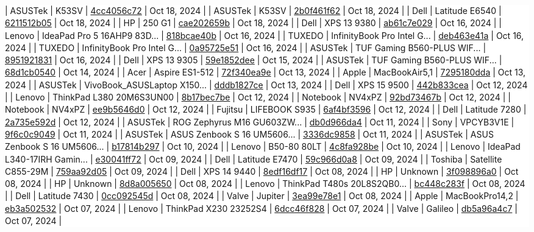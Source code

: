 | ASUSTek       | K53SV                       | [4cc4056c72](https://linux-hardware.org/?probe=4cc4056c72) | Oct 18, 2024 |
| ASUSTek       | K53SV                       | [2b0f461f62](https://linux-hardware.org/?probe=2b0f461f62) | Oct 18, 2024 |
| Dell          | Latitude E6540              | [6211512b05](https://linux-hardware.org/?probe=6211512b05) | Oct 18, 2024 |
| HP            | 250 G1                      | [cae202659b](https://linux-hardware.org/?probe=cae202659b) | Oct 18, 2024 |
| Dell          | XPS 13 9380                 | [ab61c7e029](https://linux-hardware.org/?probe=ab61c7e029) | Oct 16, 2024 |
| Lenovo        | IdeaPad Pro 5 16AHP9 83D... | [818bcae40b](https://linux-hardware.org/?probe=818bcae40b) | Oct 16, 2024 |
| TUXEDO        | InfinityBook Pro Intel G... | [deb463e41a](https://linux-hardware.org/?probe=deb463e41a) | Oct 16, 2024 |
| TUXEDO        | InfinityBook Pro Intel G... | [0a95725e51](https://linux-hardware.org/?probe=0a95725e51) | Oct 16, 2024 |
| ASUSTek       | TUF Gaming B560-PLUS WIF... | [8951921831](https://linux-hardware.org/?probe=8951921831) | Oct 16, 2024 |
| Dell          | XPS 13 9305                 | [59e1852dee](https://linux-hardware.org/?probe=59e1852dee) | Oct 15, 2024 |
| ASUSTek       | TUF Gaming B560-PLUS WIF... | [68d1cb0540](https://linux-hardware.org/?probe=68d1cb0540) | Oct 14, 2024 |
| Acer          | Aspire ES1-512              | [72f340ea9e](https://linux-hardware.org/?probe=72f340ea9e) | Oct 13, 2024 |
| Apple         | MacBookAir5,1               | [7295180dda](https://linux-hardware.org/?probe=7295180dda) | Oct 13, 2024 |
| ASUSTek       | VivoBook_ASUSLaptop X150... | [dddb1827ce](https://linux-hardware.org/?probe=dddb1827ce) | Oct 13, 2024 |
| Dell          | XPS 15 9500                 | [442b833cea](https://linux-hardware.org/?probe=442b833cea) | Oct 12, 2024 |
| Lenovo        | ThinkPad L380 20M6S3UN00    | [8b17bec7be](https://linux-hardware.org/?probe=8b17bec7be) | Oct 12, 2024 |
| Notebook      | NV4xPZ                      | [92bd73467b](https://linux-hardware.org/?probe=92bd73467b) | Oct 12, 2024 |
| Notebook      | NV4xPZ                      | [ee9b5646d0](https://linux-hardware.org/?probe=ee9b5646d0) | Oct 12, 2024 |
| Fujitsu       | LIFEBOOK S935               | [6af4bf3596](https://linux-hardware.org/?probe=6af4bf3596) | Oct 12, 2024 |
| Dell          | Latitude 7280               | [2a735e592d](https://linux-hardware.org/?probe=2a735e592d) | Oct 12, 2024 |
| ASUSTek       | ROG Zephyrus M16 GU603ZW... | [db0d966da4](https://linux-hardware.org/?probe=db0d966da4) | Oct 11, 2024 |
| Sony          | VPCYB3V1E                   | [9f6c0c9049](https://linux-hardware.org/?probe=9f6c0c9049) | Oct 11, 2024 |
| ASUSTek       | ASUS Zenbook S 16 UM5606... | [3336dc9858](https://linux-hardware.org/?probe=3336dc9858) | Oct 11, 2024 |
| ASUSTek       | ASUS Zenbook S 16 UM5606... | [b17814b297](https://linux-hardware.org/?probe=b17814b297) | Oct 10, 2024 |
| Lenovo        | B50-80 80LT                 | [4c8fa928be](https://linux-hardware.org/?probe=4c8fa928be) | Oct 10, 2024 |
| Lenovo        | IdeaPad L340-17IRH Gamin... | [e30041ff72](https://linux-hardware.org/?probe=e30041ff72) | Oct 09, 2024 |
| Dell          | Latitude E7470              | [59c966d0a8](https://linux-hardware.org/?probe=59c966d0a8) | Oct 09, 2024 |
| Toshiba       | Satellite C855-29M          | [759aa92d05](https://linux-hardware.org/?probe=759aa92d05) | Oct 09, 2024 |
| Dell          | XPS 14 9440                 | [8edf16df17](https://linux-hardware.org/?probe=8edf16df17) | Oct 08, 2024 |
| HP            | Unknown                     | [3f098896a0](https://linux-hardware.org/?probe=3f098896a0) | Oct 08, 2024 |
| HP            | Unknown                     | [8d8a005650](https://linux-hardware.org/?probe=8d8a005650) | Oct 08, 2024 |
| Lenovo        | ThinkPad T480s 20L8S2QB0... | [bc448c283f](https://linux-hardware.org/?probe=bc448c283f) | Oct 08, 2024 |
| Dell          | Latitude 7430               | [0cc092545d](https://linux-hardware.org/?probe=0cc092545d) | Oct 08, 2024 |
| Valve         | Jupiter                     | [3ea99e78e1](https://linux-hardware.org/?probe=3ea99e78e1) | Oct 08, 2024 |
| Apple         | MacBookPro14,2              | [eb3a502532](https://linux-hardware.org/?probe=eb3a502532) | Oct 07, 2024 |
| Lenovo        | ThinkPad X230 23252S4       | [6dcc46f828](https://linux-hardware.org/?probe=6dcc46f828) | Oct 07, 2024 |
| Valve         | Galileo                     | [db5a96a4c7](https://linux-hardware.org/?probe=db5a96a4c7) | Oct 07, 2024 |